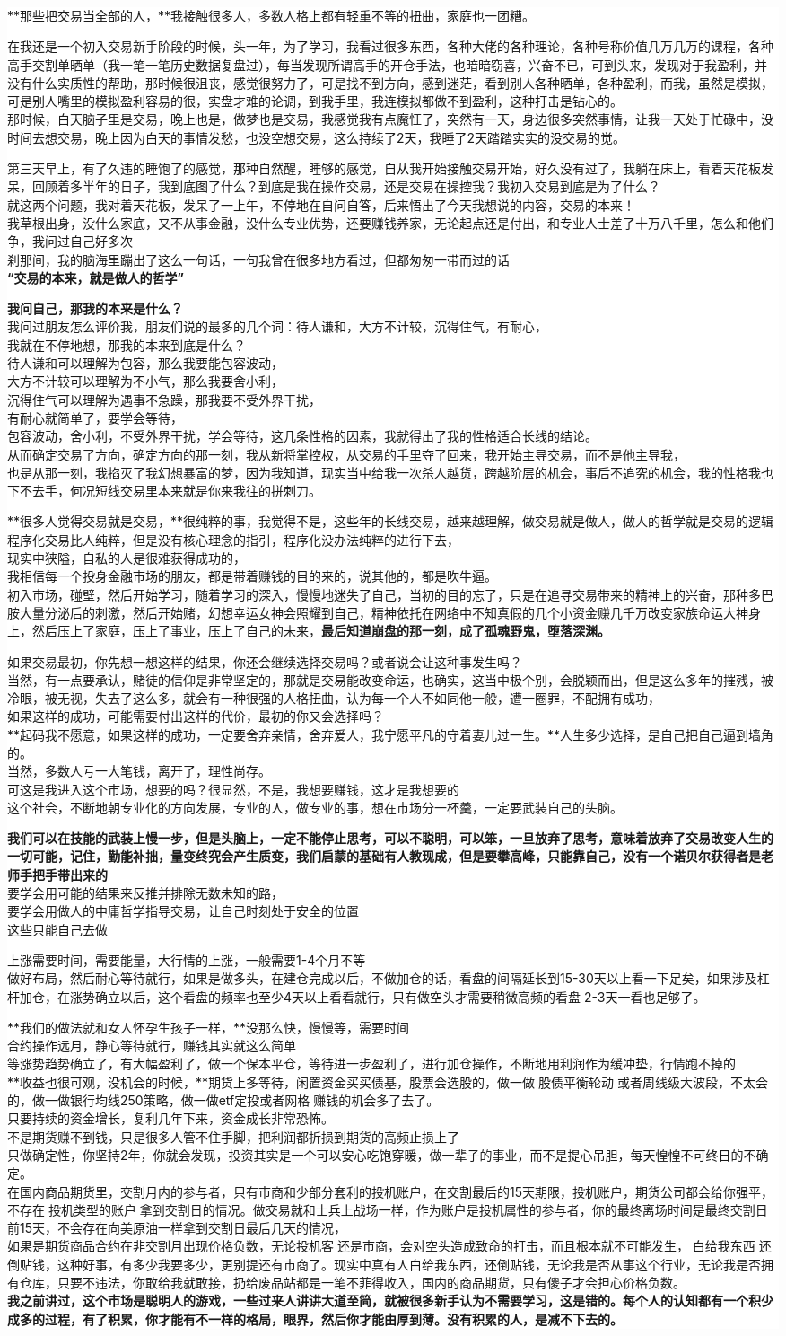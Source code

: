 **那些把交易当全部的人，**我接触很多人，多数人格上都有轻重不等的扭曲，家庭也一团糟。

在我还是一个初入交易新手阶段的时候，头一年，为了学习，我看过很多东西，各种大佬的各种理论，各种号称价值几万几万的课程，各种高手交割单晒单（我一笔一笔历史数据复盘过），每当发现所谓高手的开仓手法，也暗暗窃喜，兴奋不已，可到头来，发现对于我盈利，并没有什么实质性的帮助，那时候很沮丧，感觉很努力了，可是找不到方向，感到迷茫，看到别人各种晒单，各种盈利，而我，虽然是模拟，可是别人嘴里的模拟盈利容易的很，实盘才难的论调，到我手里，我连模拟都做不到盈利，这种打击是钻心的。  
那时候，白天脑子里是交易，晚上也是，做梦也是交易，我感觉我有点魔怔了，突然有一天，身边很多突然事情，让我一天处于忙碌中，没时间去想交易，晚上因为白天的事情发愁，也没空想交易，这么持续了2天，我睡了2天踏踏实实的没交易的觉。

第三天早上，有了久违的睡饱了的感觉，那种自然醒，睡够的感觉，自从我开始接触交易开始，好久没有过了，我躺在床上，看着天花板发呆，回顾着多半年的日子，我到底图了什么？到底是我在操作交易，还是交易在操控我？我初入交易到底是为了什么？  
就这两个问题，我对着天花板，发呆了一上午，不停地在自问自答，后来悟出了今天我想说的内容，交易的本来！  
我草根出身，没什么家底，又不从事金融，没什么专业优势，还要赚钱养家，无论起点还是付出，和专业人士差了十万八千里，怎么和他们争，我问过自己好多次  
刹那间，我的脑海里蹦出了这么一句话，一句我曾在很多地方看过，但都匆匆一带而过的话  
**“交易的本来，就是做人的哲学”**

**我问自己，那我的本来是什么？**  
我问过朋友怎么评价我，朋友们说的最多的几个词：待人谦和，大方不计较，沉得住气，有耐心，  
我就在不停地想，那我的本来到底是什么？  
待人谦和可以理解为包容，那么我要能包容波动，  
大方不计较可以理解为不小气，那么我要舍小利，  
沉得住气可以理解为遇事不急躁，那我要不受外界干扰，  
有耐心就简单了，要学会等待，  
包容波动，舍小利，不受外界干扰，学会等待，这几条性格的因素，我就得出了我的性格适合长线的结论。  
从而确定交易了方向，确定方向的那一刻，我从新将掌控权，从交易的手里夺了回来，我开始主导交易，而不是他主导我，  
也是从那一刻，我掐灭了我幻想暴富的梦，因为我知道，现实当中给我一次杀人越货，跨越阶层的机会，事后不追究的机会，我的性格我也下不去手，何况短线交易里本来就是你来我往的拼刺刀。

**很多人觉得交易就是交易，**很纯粹的事，我觉得不是，这些年的长线交易，越来越理解，做交易就是做人，做人的哲学就是交易的逻辑  
程序化交易比人纯粹，但是没有核心理念的指引，程序化没办法纯粹的进行下去，  
现实中狭隘，自私的人是很难获得成功的，  
我相信每一个投身金融市场的朋友，都是带着赚钱的目的来的，说其他的，都是吹牛逼。  
初入市场，碰壁，然后开始学习，随着学习的深入，慢慢地迷失了自己，当初的目的忘了，只是在追寻交易带来的精神上的兴奋，那种多巴胺大量分泌后的刺激，然后开始赌，幻想幸运女神会照耀到自己，精神依托在网络中不知真假的几个小资金赚几千万改变家族命运大神身上，然后压上了家庭，压上了事业，压上了自己的未来，**最后知道崩盘的那一刻，成了孤魂野鬼，堕落深渊。**

如果交易最初，你先想一想这样的结果，你还会继续选择交易吗？或者说会让这种事发生吗？  
当然，有一点要承认，赌徒的信仰是非常坚定的，那就是交易能改变命运，也确实，这当中极个别，会脱颖而出，但是这么多年的摧残，被冷眼，被无视，失去了这么多，就会有一种很强的人格扭曲，认为每一个人不如同他一般，遭一圈罪，不配拥有成功，  
如果这样的成功，可能需要付出这样的代价，最初的你又会选择吗？  
**起码我不愿意，如果这样的成功，一定要舍弃亲情，舍弃爱人，我宁愿平凡的守着妻儿过一生。**人生多少选择，是自己把自己逼到墙角的。  
当然，多数人亏一大笔钱，离开了，理性尚存。  
可这是我进入这个市场，想要的吗？很显然，不是，我想要赚钱，这才是我想要的  
这个社会，不断地朝专业化的方向发展，专业的人，做专业的事，想在市场分一杯羹，一定要武装自己的头脑。

**我们可以在技能的武装上慢一步，但是头脑上，一定不能停止思考，可以不聪明，可以笨，一旦放弃了思考，意味着放弃了交易改变人生的一切可能，记住，勤能补拙，量变终究会产生质变，我们启蒙的基础有人教现成，但是要攀高峰，只能靠自己，没有一个诺贝尔获得者是老师手把手带出来的**  
要学会用可能的结果来反推并排除无数未知的路，  
要学会用做人的中庸哲学指导交易，让自己时刻处于安全的位置  
这些只能自己去做

上涨需要时间，需要能量，大行情的上涨，一般需要1-4个月不等  
做好布局，然后耐心等待就行，如果是做多头，在建仓完成以后，不做加仓的话，看盘的间隔延长到15-30天以上看一下足矣，如果涉及杠杆加仓，在涨势确立以后，这个看盘的频率也至少4天以上看看就行，只有做空头才需要稍微高频的看盘 2-3天一看也足够了。

**我们的做法就和女人怀孕生孩子一样，**没那么快，慢慢等，需要时间  
合约操作远月，静心等待就行，赚钱其实就这么简单  
等涨势趋势确立了，有大幅盈利了，做一个保本平仓，等待进一步盈利了，进行加仓操作，不断地用利润作为缓冲垫，行情跑不掉的  
**收益也很可观，没机会的时候，**期货上多等待，闲置资金买买债基，股票会选股的，做一做 股债平衡轮动 或者周线级大波段，不太会的，做一做银行均线250策略，做一做etf定投或者网格 赚钱的机会多了去了。  
只要持续的资金增长，复利几年下来，资金成长非常恐怖。  
不是期货赚不到钱，只是很多人管不住手脚，把利润都折损到期货的高频止损上了  
只做确定性，你坚持2年，你就会发现，投资其实是一个可以安心吃饱穿暖，做一辈子的事业，而不是提心吊胆，每天惶惶不可终日的不确定。  
在国内商品期货里，交割月内的参与者，只有市商和少部分套利的投机账户，在交割最后的15天期限，投机账户，期货公司都会给你强平，不存在 投机类型的账户 拿到交割日的情况。做交易就和士兵上战场一样，作为账户是投机属性的参与者，你的最终离场时间是最终交割日前15天，不会存在向美原油一样拿到交割日最后几天的情况，  
如果是期货商品合约在非交割月出现价格负数，无论投机客 还是市商，会对空头造成致命的打击，而且根本就不可能发生， 白给我东西 还倒贴钱，这种好事，有多少我要多少，更别提还有市商了。现实中真有人白给我东西，还倒贴钱，无论我是否从事这个行业，无论我是否拥有仓库，只要不违法，你敢给我就敢接，扔给废品站都是一笔不菲得收入，国内的商品期货，只有傻子才会担心价格负数。  
**我之前讲过，这个市场是聪明人的游戏，一些过来人讲讲大道至简，就被很多新手认为不需要学习，这是错的。每个人的认知都有一个积少成多的过程，有了积累，你才能有不一样的格局，眼界，然后你才能由厚到薄。没有积累的人，是减不下去的。**
